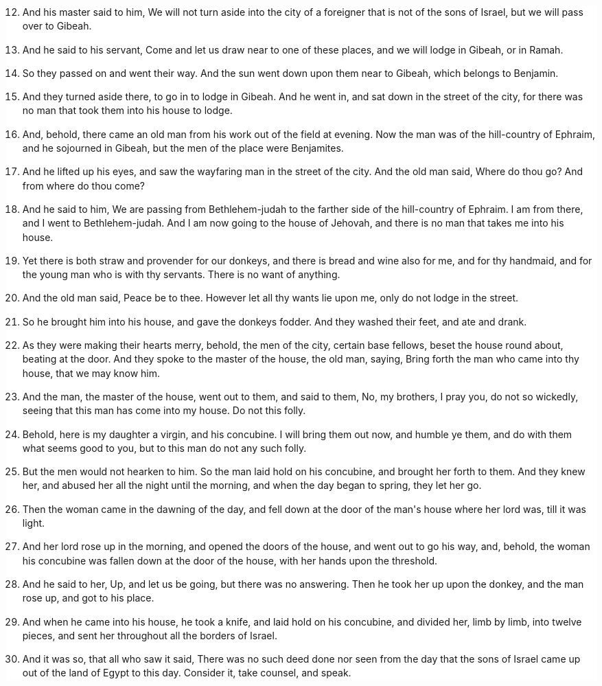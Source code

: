 12. And his master said to him, We will not turn aside into the city of a foreigner that is not of the sons of Israel, but we will pass over to Gibeah.

13. And he said to his servant, Come and let us draw near to one of these places, and we will lodge in Gibeah, or in Ramah.

14. So they passed on and went their way. And the sun went down upon them near to Gibeah, which belongs to Benjamin.

15. And they turned aside there, to go in to lodge in Gibeah. And he went in, and sat down in the street of the city, for there was no man that took them into his house to lodge.

16. And, behold, there came an old man from his work out of the field at evening. Now the man was of the hill-country of Ephraim, and he sojourned in Gibeah, but the men of the place were Benjamites.

17. And he lifted up his eyes, and saw the wayfaring man in the street of the city. And the old man said, Where do thou go? And from where do thou come?

18. And he said to him, We are passing from Bethlehem-judah to the farther side of the hill-country of Ephraim. I am from there, and I went to Bethlehem-judah. And I am now going to the house of Jehovah, and there is no man that takes me into his house.

19. Yet there is both straw and provender for our donkeys, and there is bread and wine also for me, and for thy handmaid, and for the young man who is with thy servants. There is no want of anything.

20. And the old man said, Peace be to thee. However let all thy wants lie upon me, only do not lodge in the street.

21. So he brought him into his house, and gave the donkeys fodder. And they washed their feet, and ate and drank.

22. As they were making their hearts merry, behold, the men of the city, certain base fellows, beset the house round about, beating at the door. And they spoke to the master of the house, the old man, saying, Bring forth the man who came into thy house, that we may know him.

23. And the man, the master of the house, went out to them, and said to them, No, my brothers, I pray you, do not so wickedly, seeing that this man has come into my house. Do not this folly.

24. Behold, here is my daughter a virgin, and his concubine. I will bring them out now, and humble ye them, and do with them what seems good to you, but to this man do not any such folly.

25. But the men would not hearken to him. So the man laid hold on his concubine, and brought her forth to them. And they knew her, and abused her all the night until the morning, and when the day began to spring, they let her go.

26. Then the woman came in the dawning of the day, and fell down at the door of the man's house where her lord was, till it was light.

27. And her lord rose up in the morning, and opened the doors of the house, and went out to go his way, and, behold, the woman his concubine was fallen down at the door of the house, with her hands upon the threshold.

28. And he said to her, Up, and let us be going, but there was no answering. Then he took her up upon the donkey, and the man rose up, and got to his place.

29. And when he came into his house, he took a knife, and laid hold on his concubine, and divided her, limb by limb, into twelve pieces, and sent her throughout all the borders of Israel.

30. And it was so, that all who saw it said, There was no such deed done nor seen from the day that the sons of Israel came up out of the land of Egypt to this day. Consider it, take counsel, and speak.
